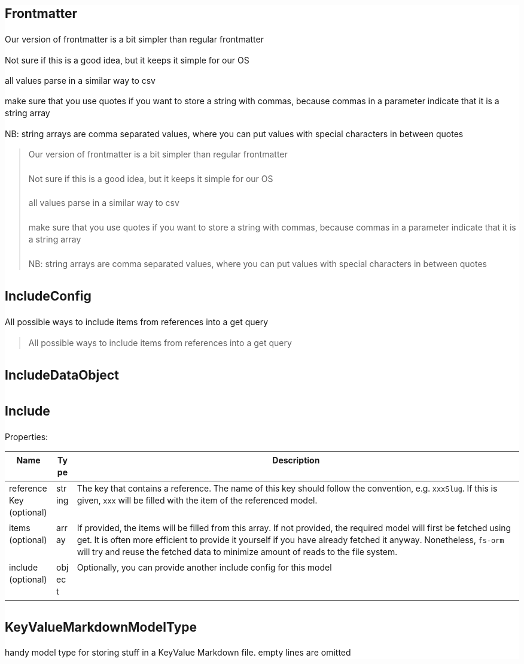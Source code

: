


## Frontmatter

Our version of frontmatter is a bit simpler than regular frontmatter

Not sure if this is a good idea, but it keeps it simple for our OS

all values parse in a similar way to csv

make sure that you use quotes if you want to store a string with commas, because commas in a parameter indicate that it is a string array

NB: string arrays are comma separated values, where you can put values with special characters in between quotes



> Our version of frontmatter is a bit simpler than regular frontmatter<br /><br />Not sure if this is a good idea, but it keeps it simple for our OS<br /><br />all values parse in a similar way to csv<br /><br />make sure that you use quotes if you want to store a string with commas, because commas in a parameter indicate that it is a string array<br /><br />NB: string arrays are comma separated values, where you can put values with special characters in between quotes




## IncludeConfig

All possible ways to include items from references into a get query



> All possible ways to include items from references into a get query




## IncludeDataObject

## Include

Properties: 

 | Name | Type | Description |
|---|---|---|
| referenceKey (optional) | string | The key that contains a reference. The name of this key should follow the convention, e.g. `xxxSlug`. If this is given, `xxx` will be filled with the item of the referenced model. |
| items (optional) | array | If provided, the items will be filled from this array. If not provided, the required model will first be fetched using get. It is often more efficient to provide it yourself if you have already fetched it anyway. Nonetheless, `fs-orm` will try and reuse the fetched data to minimize amount of reads to the file system. |
| include (optional) | object | Optionally, you can provide another include config for this model |



## KeyValueMarkdownModelType

handy model type for storing stuff in a KeyValue Markdown file. empty lines are omitted
